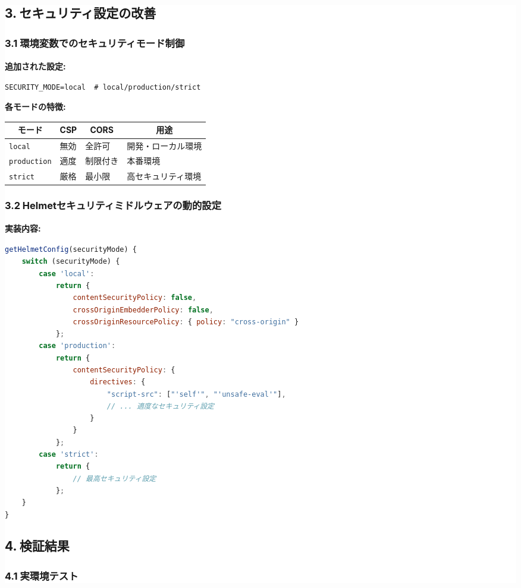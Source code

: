 ## 3. セキュリティ設定の改善

### 3.1 環境変数でのセキュリティモード制御

**追加された設定:**

```env
SECURITY_MODE=local  # local/production/strict
```

**各モードの特徴:**

| モード | CSP | CORS | 用途 |
|--------|-----|------|------|
| `local` | 無効 | 全許可 | 開発・ローカル環境 |
| `production` | 適度 | 制限付き | 本番環境 |
| `strict` | 厳格 | 最小限 | 高セキュリティ環境 |

### 3.2 Helmetセキュリティミドルウェアの動的設定

**実装内容:**

```javascript
getHelmetConfig(securityMode) {
    switch (securityMode) {
        case 'local':
            return {
                contentSecurityPolicy: false,
                crossOriginEmbedderPolicy: false,
                crossOriginResourcePolicy: { policy: "cross-origin" }
            };
        case 'production':
            return {
                contentSecurityPolicy: {
                    directives: {
                        "script-src": ["'self'", "'unsafe-eval'"],
                        // ... 適度なセキュリティ設定
                    }
                }
            };
        case 'strict':
            return {
                // 最高セキュリティ設定
            };
    }
}
```

## 4. 検証結果

### 4.1 実環境テスト
